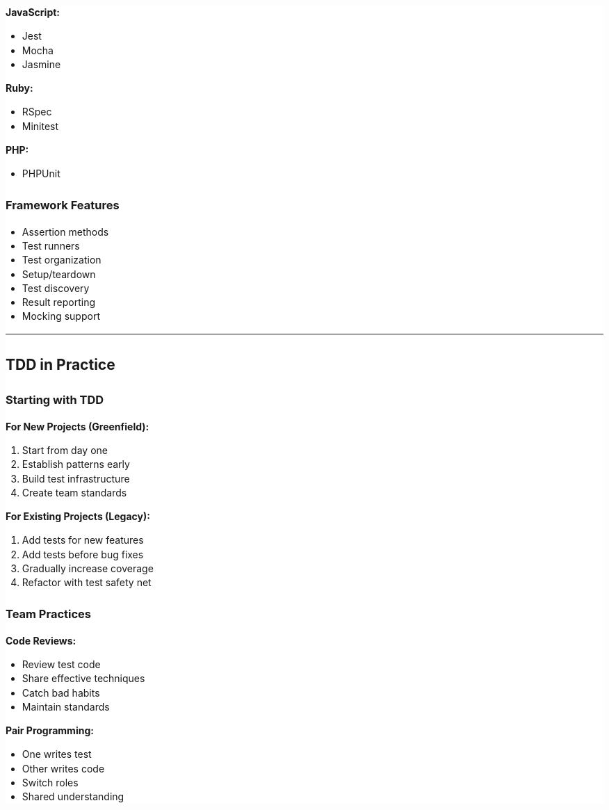 **JavaScript:**
- Jest
- Mocha
- Jasmine

**Ruby:**
- RSpec
- Minitest

**PHP:**
- PHPUnit

### Framework Features

- Assertion methods
- Test runners
- Test organization
- Setup/teardown
- Test discovery
- Result reporting
- Mocking support

---

## TDD in Practice

### Starting with TDD

**For New Projects (Greenfield):**
1. Start from day one
2. Establish patterns early
3. Build test infrastructure
4. Create team standards

**For Existing Projects (Legacy):**
1. Add tests for new features
2. Add tests before bug fixes
3. Gradually increase coverage
4. Refactor with test safety net

### Team Practices

**Code Reviews:**
- Review test code
- Share effective techniques
- Catch bad habits
- Maintain standards

**Pair Programming:**
- One writes test
- Other writes code
- Switch roles
- Shared understanding
